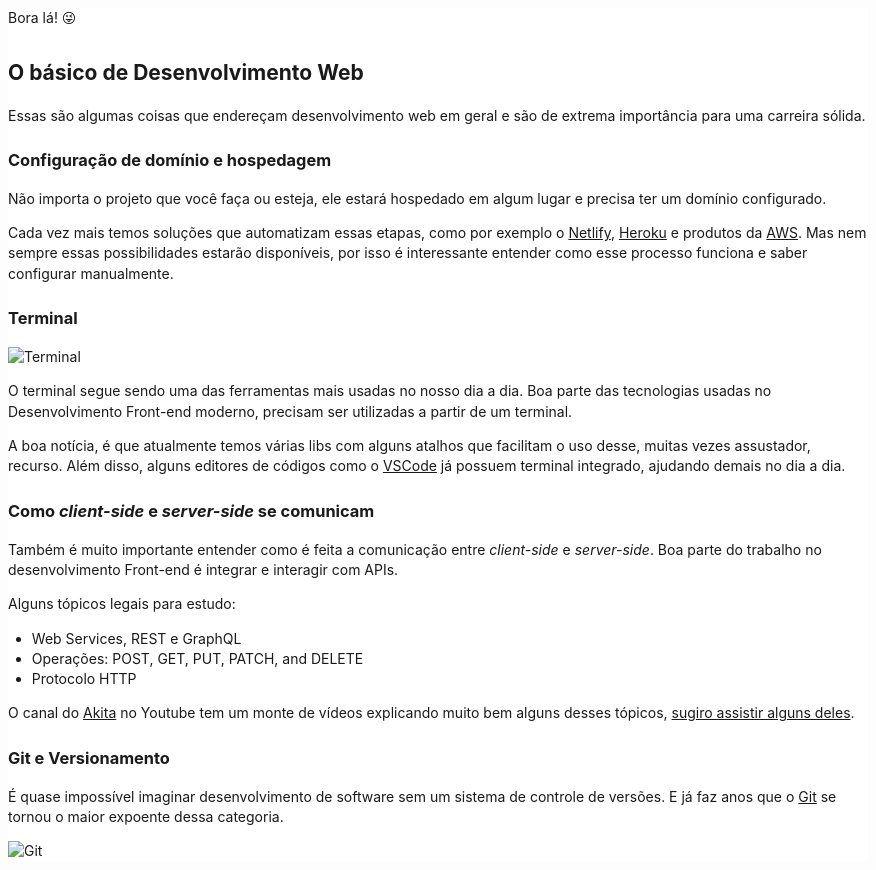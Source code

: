 Bora lá! 😜

## O básico de Desenvolvimento Web

Essas são algumas coisas que endereçam desenvolvimento web em geral e são de
extrema importância para uma carreira sólida.

### Configuração de domínio e hospedagem

Não importa o projeto que você faça ou esteja, ele estará hospedado em algum
lugar e precisa ter um domínio configurado.

Cada vez mais temos soluções que automatizam essas etapas, como por exemplo o
[Netlify](https://www.netlify.com/), [Heroku](https://www.heroku.com/) e
produtos da [AWS](https://aws.amazon.com). Mas nem sempre essas possibilidades
estarão disponíveis, por isso é interessante entender como esse processo
funciona e saber configurar manualmente.

### Terminal

![Terminal](assets/2019-o-que-front-enders-precisam-saber-terminal.png)

O terminal segue sendo uma das ferramentas mais usadas no nosso dia a dia. Boa
parte das tecnologias usadas no Desenvolvimento Front-end moderno, precisam ser
utilizadas a partir de um terminal.

A boa notícia, é que atualmente temos várias libs com alguns atalhos que
facilitam o uso desse, muitas vezes assustador, recurso. Além disso, alguns
editores de códigos como o [VSCode](https://code.visualstudio.com/) já possuem
terminal integrado, ajudando demais no dia a dia.

### Como _client-side_ e _server-side_ se comunicam

Também é muito importante entender como é feita a comunicação entre
_client-side_ e _server-side_. Boa parte do trabalho no desenvolvimento
Front-end é integrar e interagir com APIs.

Alguns tópicos legais para estudo:

- Web Services, REST e GraphQL
- Operações: POST, GET, PUT, PATCH, and DELETE
- Protocolo HTTP

O canal do [Akita](https://twitter.com/AkitaOnRails) no Youtube tem um monte de
vídeos explicando muito bem alguns desses tópicos,
[sugiro assistir alguns deles](https://www.youtube.com/user/AkitaOnRails).

### Git e Versionamento

É quase impossível imaginar desenvolvimento de software sem um sistema de
controle de versões. E já faz anos que o [Git](https://git-scm.com/) se tornou o
maior expoente dessa categoria.

![Git](assets/2019-o-que-front-enders-precisam-saber-git-.jpg)
